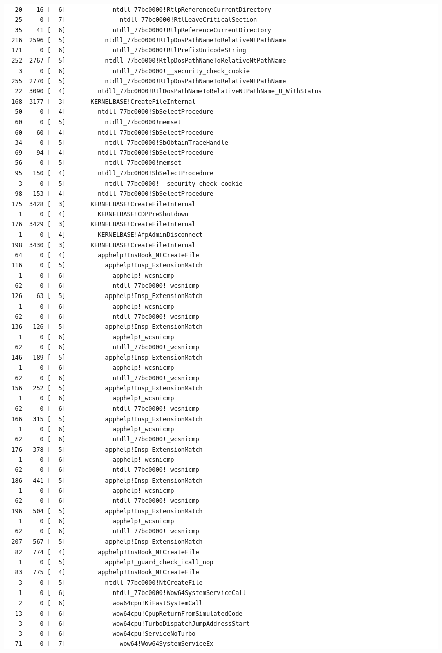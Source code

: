 ```
   20    16 [  6]             ntdll_77bc0000!RtlpReferenceCurrentDirectory
   25     0 [  7]               ntdll_77bc0000!RtlLeaveCriticalSection
   35    41 [  6]             ntdll_77bc0000!RtlpReferenceCurrentDirectory
  216  2596 [  5]           ntdll_77bc0000!RtlpDosPathNameToRelativeNtPathName
  171     0 [  6]             ntdll_77bc0000!RtlPrefixUnicodeString
  252  2767 [  5]           ntdll_77bc0000!RtlpDosPathNameToRelativeNtPathName
    3     0 [  6]             ntdll_77bc0000!__security_check_cookie
  255  2770 [  5]           ntdll_77bc0000!RtlpDosPathNameToRelativeNtPathName
   22  3090 [  4]         ntdll_77bc0000!RtlDosPathNameToRelativeNtPathName_U_WithStatus
  168  3177 [  3]       KERNELBASE!CreateFileInternal
   50     0 [  4]         ntdll_77bc0000!SbSelectProcedure
   60     0 [  5]           ntdll_77bc0000!memset
   60    60 [  4]         ntdll_77bc0000!SbSelectProcedure
   34     0 [  5]           ntdll_77bc0000!SbObtainTraceHandle
   69    94 [  4]         ntdll_77bc0000!SbSelectProcedure
   56     0 [  5]           ntdll_77bc0000!memset
   95   150 [  4]         ntdll_77bc0000!SbSelectProcedure
    3     0 [  5]           ntdll_77bc0000!__security_check_cookie
   98   153 [  4]         ntdll_77bc0000!SbSelectProcedure
  175  3428 [  3]       KERNELBASE!CreateFileInternal
    1     0 [  4]         KERNELBASE!CDPPreShutdown
  176  3429 [  3]       KERNELBASE!CreateFileInternal
    1     0 [  4]         KERNELBASE!AfpAdminDisconnect
  198  3430 [  3]       KERNELBASE!CreateFileInternal
   64     0 [  4]         apphelp!InsHook_NtCreateFile
  116     0 [  5]           apphelp!Insp_ExtensionMatch
    1     0 [  6]             apphelp!_wcsnicmp
   62     0 [  6]             ntdll_77bc0000!_wcsnicmp
  126    63 [  5]           apphelp!Insp_ExtensionMatch
    1     0 [  6]             apphelp!_wcsnicmp
   62     0 [  6]             ntdll_77bc0000!_wcsnicmp
  136   126 [  5]           apphelp!Insp_ExtensionMatch
    1     0 [  6]             apphelp!_wcsnicmp
   62     0 [  6]             ntdll_77bc0000!_wcsnicmp
  146   189 [  5]           apphelp!Insp_ExtensionMatch
    1     0 [  6]             apphelp!_wcsnicmp
   62     0 [  6]             ntdll_77bc0000!_wcsnicmp
  156   252 [  5]           apphelp!Insp_ExtensionMatch
    1     0 [  6]             apphelp!_wcsnicmp
   62     0 [  6]             ntdll_77bc0000!_wcsnicmp
  166   315 [  5]           apphelp!Insp_ExtensionMatch
    1     0 [  6]             apphelp!_wcsnicmp
   62     0 [  6]             ntdll_77bc0000!_wcsnicmp
  176   378 [  5]           apphelp!Insp_ExtensionMatch
    1     0 [  6]             apphelp!_wcsnicmp
   62     0 [  6]             ntdll_77bc0000!_wcsnicmp
  186   441 [  5]           apphelp!Insp_ExtensionMatch
    1     0 [  6]             apphelp!_wcsnicmp
   62     0 [  6]             ntdll_77bc0000!_wcsnicmp
  196   504 [  5]           apphelp!Insp_ExtensionMatch
    1     0 [  6]             apphelp!_wcsnicmp
   62     0 [  6]             ntdll_77bc0000!_wcsnicmp
  207   567 [  5]           apphelp!Insp_ExtensionMatch
   82   774 [  4]         apphelp!InsHook_NtCreateFile
    1     0 [  5]           apphelp!_guard_check_icall_nop
   83   775 [  4]         apphelp!InsHook_NtCreateFile
    3     0 [  5]           ntdll_77bc0000!NtCreateFile
    1     0 [  6]             ntdll_77bc0000!Wow64SystemServiceCall
    2     0 [  6]             wow64cpu!KiFastSystemCall
   13     0 [  6]             wow64cpu!CpupReturnFromSimulatedCode
    3     0 [  6]             wow64cpu!TurboDispatchJumpAddressStart
    3     0 [  6]             wow64cpu!ServiceNoTurbo
   71     0 [  7]               wow64!Wow64SystemServiceEx
```